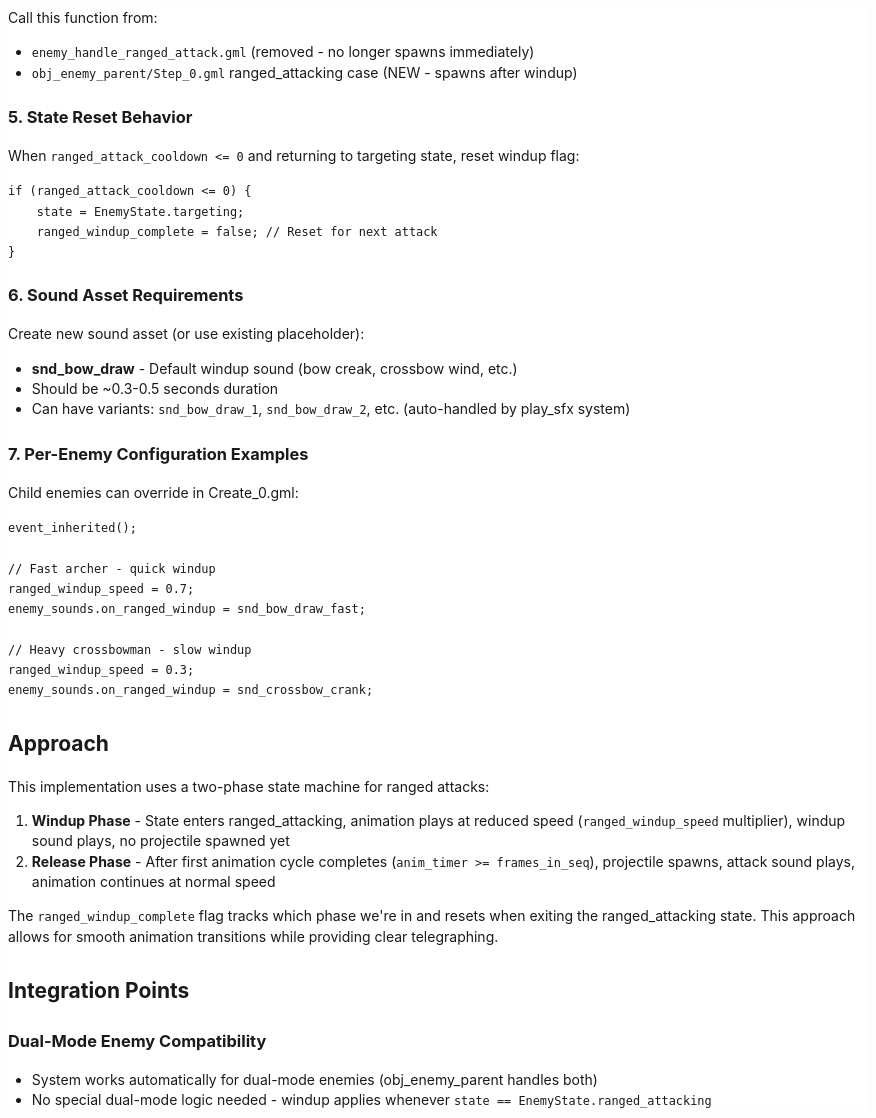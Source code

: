 Call this function from:
- `enemy_handle_ranged_attack.gml` (removed - no longer spawns immediately)
- `obj_enemy_parent/Step_0.gml` ranged_attacking case (NEW - spawns after windup)

### 5. State Reset Behavior

When `ranged_attack_cooldown <= 0` and returning to targeting state, reset windup flag:
```gml
if (ranged_attack_cooldown <= 0) {
    state = EnemyState.targeting;
    ranged_windup_complete = false; // Reset for next attack
}
```

### 6. Sound Asset Requirements

Create new sound asset (or use existing placeholder):
- **snd_bow_draw** - Default windup sound (bow creak, crossbow wind, etc.)
- Should be ~0.3-0.5 seconds duration
- Can have variants: `snd_bow_draw_1`, `snd_bow_draw_2`, etc. (auto-handled by play_sfx system)

### 7. Per-Enemy Configuration Examples

Child enemies can override in Create_0.gml:
```gml
event_inherited();

// Fast archer - quick windup
ranged_windup_speed = 0.7;
enemy_sounds.on_ranged_windup = snd_bow_draw_fast;

// Heavy crossbowman - slow windup
ranged_windup_speed = 0.3;
enemy_sounds.on_ranged_windup = snd_crossbow_crank;
```

## Approach

This implementation uses a two-phase state machine for ranged attacks:

1. **Windup Phase** - State enters ranged_attacking, animation plays at reduced speed (`ranged_windup_speed` multiplier), windup sound plays, no projectile spawned yet
2. **Release Phase** - After first animation cycle completes (`anim_timer >= frames_in_seq`), projectile spawns, attack sound plays, animation continues at normal speed

The `ranged_windup_complete` flag tracks which phase we're in and resets when exiting the ranged_attacking state. This approach allows for smooth animation transitions while providing clear telegraphing.

## Integration Points

### Dual-Mode Enemy Compatibility
- System works automatically for dual-mode enemies (obj_enemy_parent handles both)
- No special dual-mode logic needed - windup applies whenever `state == EnemyState.ranged_attacking`

